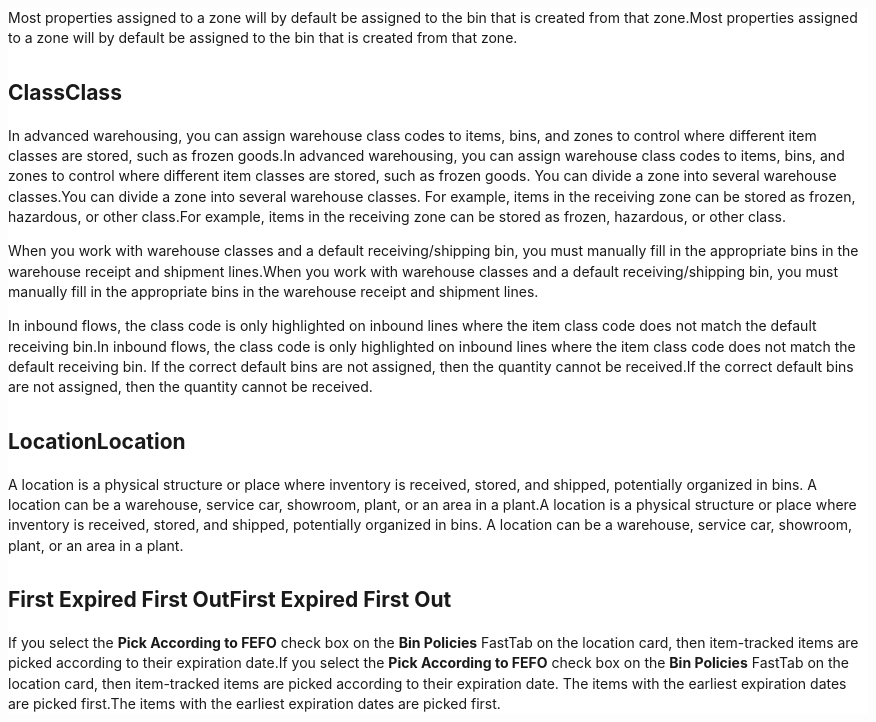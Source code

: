 <span data-ttu-id="7c6e6-245">Most properties assigned to a zone will by default be assigned to the bin that is created from that zone.</span><span class="sxs-lookup"><span data-stu-id="7c6e6-245">Most properties assigned to a zone will by default be assigned to the bin that is created from that zone.</span></span>  

## <a name="class"></a><span data-ttu-id="7c6e6-246">Class</span><span class="sxs-lookup"><span data-stu-id="7c6e6-246">Class</span></span>  
<span data-ttu-id="7c6e6-247">In advanced warehousing, you can assign warehouse class codes to items, bins, and zones to control where different item classes are stored, such as frozen goods.</span><span class="sxs-lookup"><span data-stu-id="7c6e6-247">In advanced warehousing, you can assign warehouse class codes to items, bins, and zones to control where different item classes are stored, such as frozen goods.</span></span> <span data-ttu-id="7c6e6-248">You can divide a zone into several warehouse classes.</span><span class="sxs-lookup"><span data-stu-id="7c6e6-248">You can divide a zone into several warehouse classes.</span></span> <span data-ttu-id="7c6e6-249">For example, items in the receiving zone can be stored as frozen, hazardous, or other class.</span><span class="sxs-lookup"><span data-stu-id="7c6e6-249">For example, items in the receiving zone can be stored as frozen, hazardous, or other class.</span></span>  

<span data-ttu-id="7c6e6-250">When you work with warehouse classes and a default receiving/shipping bin, you must manually fill in the appropriate bins in the warehouse receipt and shipment lines.</span><span class="sxs-lookup"><span data-stu-id="7c6e6-250">When you work with warehouse classes and a default receiving/shipping bin, you must manually fill in the appropriate bins in the warehouse receipt and shipment lines.</span></span>  

<span data-ttu-id="7c6e6-251">In inbound flows, the class code is only highlighted on inbound lines where the item class code does not match the default receiving bin.</span><span class="sxs-lookup"><span data-stu-id="7c6e6-251">In inbound flows, the class code is only highlighted on inbound lines where the item class code does not match the default receiving bin.</span></span> <span data-ttu-id="7c6e6-252">If the correct default bins are not assigned, then the quantity cannot be received.</span><span class="sxs-lookup"><span data-stu-id="7c6e6-252">If the correct default bins are not assigned, then the quantity cannot be received.</span></span>  

## <a name="location"></a><span data-ttu-id="7c6e6-253">Location</span><span class="sxs-lookup"><span data-stu-id="7c6e6-253">Location</span></span>  
<span data-ttu-id="7c6e6-254">A location is a physical structure or place where inventory is received, stored, and shipped, potentially organized in bins. A location can be a warehouse, service car, showroom, plant, or an area in a plant.</span><span class="sxs-lookup"><span data-stu-id="7c6e6-254">A location is a physical structure or place where inventory is received, stored, and shipped, potentially organized in bins. A location can be a warehouse, service car, showroom, plant, or an area in a plant.</span></span>  

## <a name="first-expired-first-out"></a><span data-ttu-id="7c6e6-255">First Expired First Out</span><span class="sxs-lookup"><span data-stu-id="7c6e6-255">First Expired First Out</span></span>  
<span data-ttu-id="7c6e6-256">If you select the **Pick According to FEFO** check box on the **Bin Policies** FastTab on the location card, then item-tracked items are picked according to their expiration date.</span><span class="sxs-lookup"><span data-stu-id="7c6e6-256">If you select the **Pick According to FEFO** check box on the **Bin Policies** FastTab on the location card, then item-tracked items are picked according to their expiration date.</span></span> <span data-ttu-id="7c6e6-257">The items with the earliest expiration dates are picked first.</span><span class="sxs-lookup"><span data-stu-id="7c6e6-257">The items with the earliest expiration dates are picked first.</span></span>  
